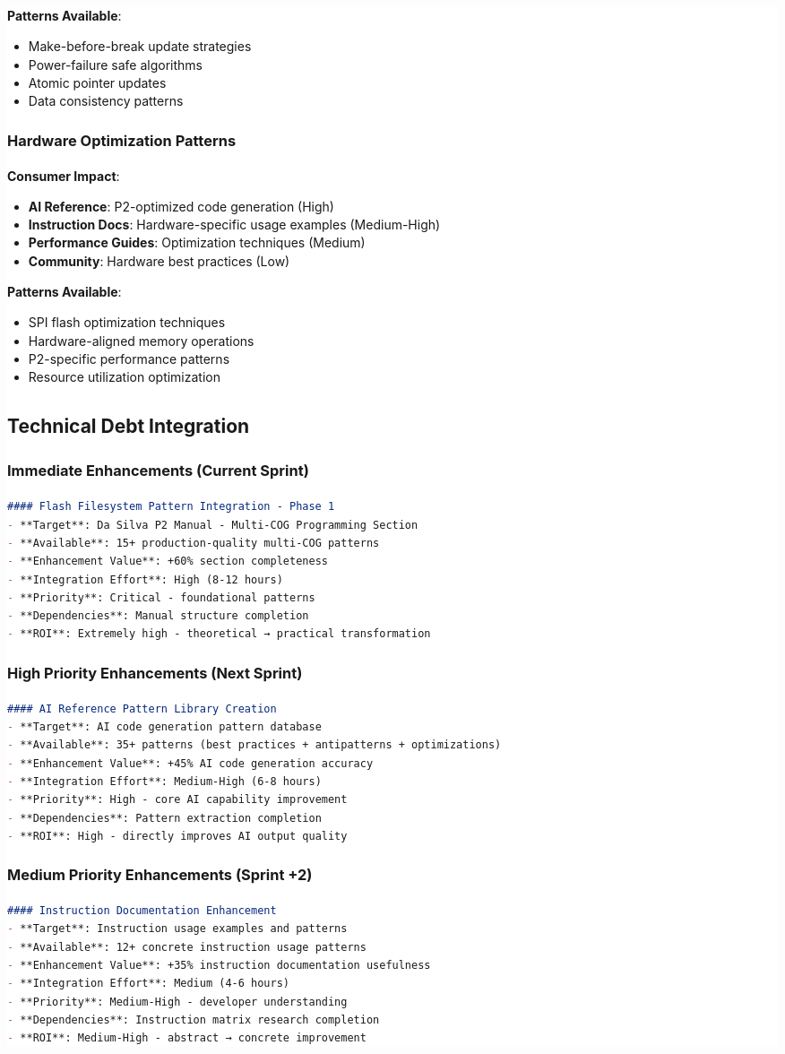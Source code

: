 **Patterns Available**:
- Make-before-break update strategies
- Power-failure safe algorithms
- Atomic pointer updates
- Data consistency patterns

### **Hardware Optimization Patterns**
**Consumer Impact**:
- **AI Reference**: P2-optimized code generation (High)
- **Instruction Docs**: Hardware-specific usage examples (Medium-High)
- **Performance Guides**: Optimization techniques (Medium)
- **Community**: Hardware best practices (Low)

**Patterns Available**:
- SPI flash optimization techniques
- Hardware-aligned memory operations
- P2-specific performance patterns
- Resource utilization optimization

## Technical Debt Integration

### **Immediate Enhancements (Current Sprint)**
```markdown
#### Flash Filesystem Pattern Integration - Phase 1
- **Target**: Da Silva P2 Manual - Multi-COG Programming Section
- **Available**: 15+ production-quality multi-COG patterns
- **Enhancement Value**: +60% section completeness
- **Integration Effort**: High (8-12 hours)
- **Priority**: Critical - foundational patterns
- **Dependencies**: Manual structure completion
- **ROI**: Extremely high - theoretical → practical transformation
```

### **High Priority Enhancements (Next Sprint)**
```markdown
#### AI Reference Pattern Library Creation
- **Target**: AI code generation pattern database
- **Available**: 35+ patterns (best practices + antipatterns + optimizations)
- **Enhancement Value**: +45% AI code generation accuracy
- **Integration Effort**: Medium-High (6-8 hours)
- **Priority**: High - core AI capability improvement
- **Dependencies**: Pattern extraction completion
- **ROI**: High - directly improves AI output quality
```

### **Medium Priority Enhancements (Sprint +2)**
```markdown
#### Instruction Documentation Enhancement
- **Target**: Instruction usage examples and patterns
- **Available**: 12+ concrete instruction usage patterns
- **Enhancement Value**: +35% instruction documentation usefulness
- **Integration Effort**: Medium (4-6 hours)
- **Priority**: Medium-High - developer understanding
- **Dependencies**: Instruction matrix research completion
- **ROI**: Medium-High - abstract → concrete improvement
```

